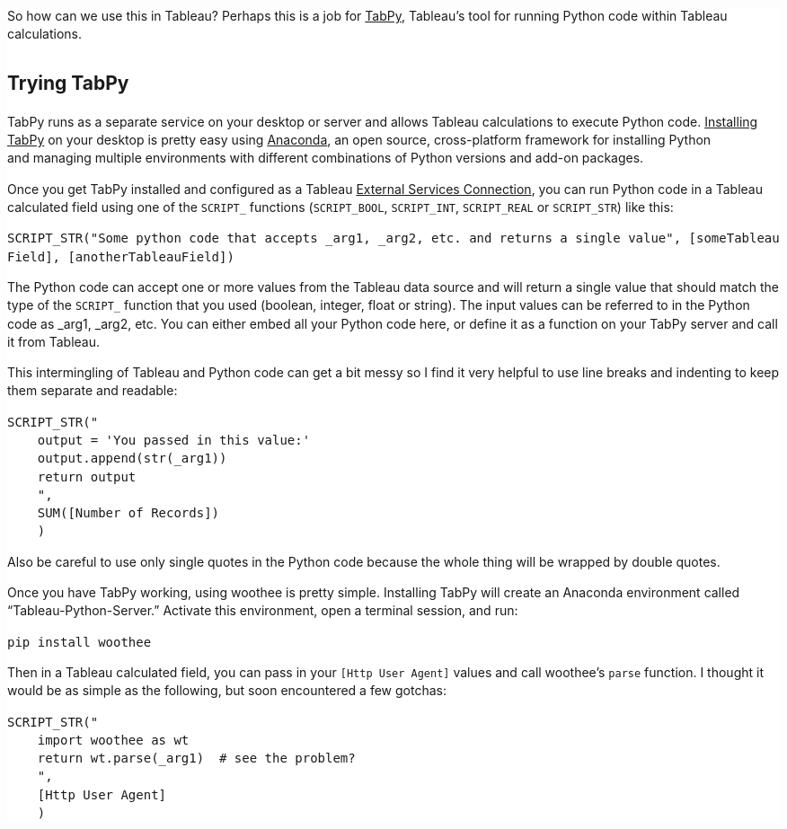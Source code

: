 So how can we use this in Tableau? Perhaps this is a job for [TabPy](https://github.com/tableau/TabPy), Tableau&#8217;s tool for running Python code within Tableau calculations.

## Trying TabPy

TabPy runs as a separate service on your desktop or server and allows Tableau calculations to execute Python code. [Installing TabPy](https://github.com/tableau/TabPy/blob/master/server.md) on your desktop is pretty easy using [Anaconda](https://www.anaconda.com/), an open source, cross-platform framework for installing Python and managing multiple environments with different combinations of Python versions and add-on packages.

Once you get TabPy installed and configured as a Tableau [External Services Connection](https://onlinehelp.tableau.com/current/pro/desktop/en-us/r_connection_manage.html#Configure), you can run Python code in a Tableau calculated field using one of the `SCRIPT_` functions (`SCRIPT_BOOL`, `SCRIPT_INT`, `SCRIPT_REAL` or `SCRIPT_STR`) like this:

<pre class="brush: plain; title: ; notranslate" title="">SCRIPT_STR(&quot;Some python code that accepts _arg1, _arg2, etc. and returns a single value&quot;, [someTableauField], [anotherTableauField])
</pre>

The Python code can accept one or more values from the Tableau data source and will return a single value that should match the type of the `SCRIPT_` function that you used (boolean, integer, float or string). The input values can be referred to in the Python code as \_arg1, \_arg2, etc. You can either embed all your Python code here, or define it as a function on your TabPy server and call it from Tableau.

This intermingling of Tableau and Python code can get a bit messy so I find it very helpful to use line breaks and indenting to keep them separate and readable:

<pre class="brush: plain; title: ; notranslate" title="">SCRIPT_STR(&quot;
	output = 'You passed in this value:'
	output.append(str(_arg1))
	return output
	&quot;,
	SUM([Number of Records])
	)
</pre>

Also be careful to use only single quotes in the Python code because the whole thing will be wrapped by double quotes.

Once you have TabPy working, using woothee is pretty simple. Installing TabPy will create an Anaconda environment called &#8220;Tableau-Python-Server.&#8221; Activate this environment, open a terminal session, and run:

<pre class="brush: bash; title: ; notranslate" title="">pip install woothee
</pre>

Then in a Tableau calculated field, you can pass in your `[Http User Agent]` values and call woothee&#8217;s `parse` function. I thought it would be as simple as the following, but soon encountered a few gotchas:

<pre class="brush: plain; title: ; notranslate" title="">SCRIPT_STR(&quot;
	import woothee as wt
	return wt.parse(_arg1)  # see the problem?
	&quot;,
	[Http User Agent]
	)
</pre>

